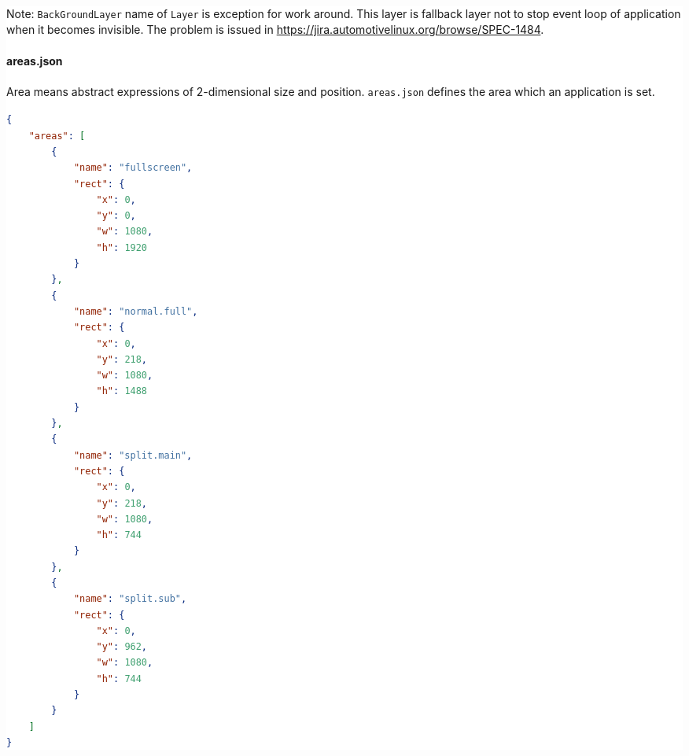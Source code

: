 Note:
`BackGroundLayer` name of `Layer` is exception for work around. This layer is fallback layer not to stop event loop of application when it becomes invisible.
The problem is issued in <https://jira.automotivelinux.org/browse/SPEC-1484>.

#### areas.json

Area means abstract expressions of 2-dimensional size and position.
`areas.json` defines the area which an application is set.

```json
{
    "areas": [
        {
            "name": "fullscreen",
            "rect": {
                "x": 0,
                "y": 0,
                "w": 1080,
                "h": 1920
            }
        },
        {
            "name": "normal.full",
            "rect": {
                "x": 0,
                "y": 218,
                "w": 1080,
                "h": 1488
            }
        },
        {
            "name": "split.main",
            "rect": {
                "x": 0,
                "y": 218,
                "w": 1080,
                "h": 744
            }
        },
        {
            "name": "split.sub",
            "rect": {
                "x": 0,
                "y": 962,
                "w": 1080,
                "h": 744
            }
        }
    ]
}
```

